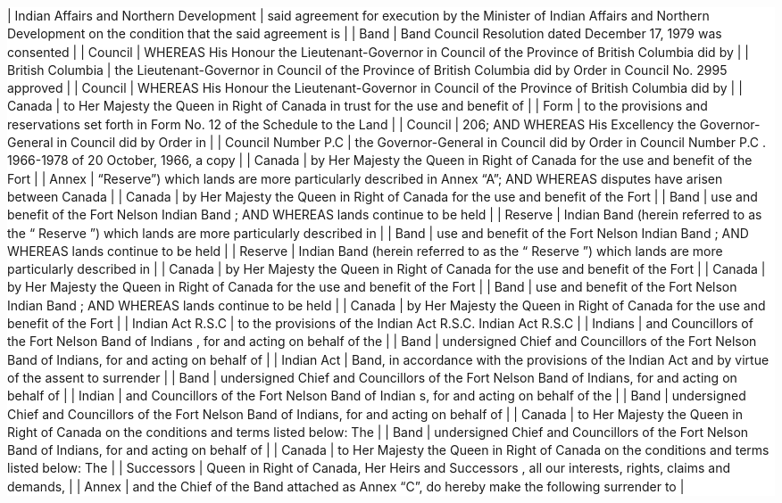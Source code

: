 | Indian Affairs and Northern Development | said agreement for execution by the Minister of Indian Affairs and Northern Development on the condition that the said agreement is         |
| Band                                    | Band Council Resolution dated December 17, 1979 was consented                                                                               |
| Council                                 | WHEREAS His Honour the Lieutenant-Governor in  Council of the Province of British Columbia did by                                           |
| British Columbia                        | the Lieutenant-Governor in Council of the Province of British Columbia did by Order in Council No. 2995 approved                            |
| Council                                 | WHEREAS His Honour the Lieutenant-Governor in  Council of the Province of British Columbia did by                                           |
| Canada                                  | to Her Majesty the Queen in Right of Canada in trust for the use and benefit of                                                             |
| Form                                    | to the provisions and reservations set forth in Form No. 12 of the Schedule to the Land                                                     |
| Council                                 | 206; AND WHEREAS His Excellency the Governor-General in Council  did by Order in                                                            |
| Council Number P.C                      | the Governor-General in Council did by Order in Council Number P.C . 1966-1978 of 20 October, 1966, a copy                                  |
| Canada                                  | by Her Majesty the Queen in Right of Canada for the use and benefit of the Fort                                                             |
| Annex                                   | “Reserve”) which lands are more particularly described in Annex “A”; AND WHEREAS disputes have arisen between Canada                        |
| Canada                                  | by Her Majesty the Queen in Right of Canada for the use and benefit of the Fort                                                             |
| Band                                    | use and benefit of the Fort Nelson Indian Band ; AND WHEREAS lands continue to be held                                                      |
| Reserve                                 | Indian Band (herein referred to as the “ Reserve ”) which lands are more particularly described in                                          |
| Band                                    | use and benefit of the Fort Nelson Indian Band ; AND WHEREAS lands continue to be held                                                      |
| Reserve                                 | Indian Band (herein referred to as the “ Reserve ”) which lands are more particularly described in                                          |
| Canada                                  | by Her Majesty the Queen in Right of Canada for the use and benefit of the Fort                                                             |
| Canada                                  | by Her Majesty the Queen in Right of Canada for the use and benefit of the Fort                                                             |
| Band                                    | use and benefit of the Fort Nelson Indian Band ; AND WHEREAS lands continue to be held                                                      |
| Canada                                  | by Her Majesty the Queen in Right of Canada for the use and benefit of the Fort                                                             |
| Indian Act R.S.C                        | to the provisions of the Indian Act R.S.C. Indian Act R.S.C                                                                                 |
| Indians                                 | and Councillors of the Fort Nelson Band of Indians , for and acting on behalf of the                                                        |
| Band                                    | undersigned Chief and Councillors of the Fort Nelson Band of Indians, for and acting on behalf of                                           |
| Indian Act                              | Band, in accordance with the provisions of the Indian Act and by virtue of the assent to surrender                                          |
| Band                                    | undersigned Chief and Councillors of the Fort Nelson Band of Indians, for and acting on behalf of                                           |
| Indian                                  | and Councillors of the Fort Nelson Band of Indian s, for and acting on behalf of the                                                        |
| Band                                    | undersigned Chief and Councillors of the Fort Nelson Band of Indians, for and acting on behalf of                                           |
| Canada                                  | to Her Majesty the Queen in Right of Canada on the conditions and terms listed below: The                                                   |
| Band                                    | undersigned Chief and Councillors of the Fort Nelson Band of Indians, for and acting on behalf of                                           |
| Canada                                  | to Her Majesty the Queen in Right of Canada on the conditions and terms listed below: The                                                   |
| Successors                              | Queen in Right of Canada, Her Heirs and Successors , all our interests, rights, claims and demands,                                         |
| Annex                                   | and the Chief of the Band attached as Annex “C”, do hereby make the following surrender to                                                  |